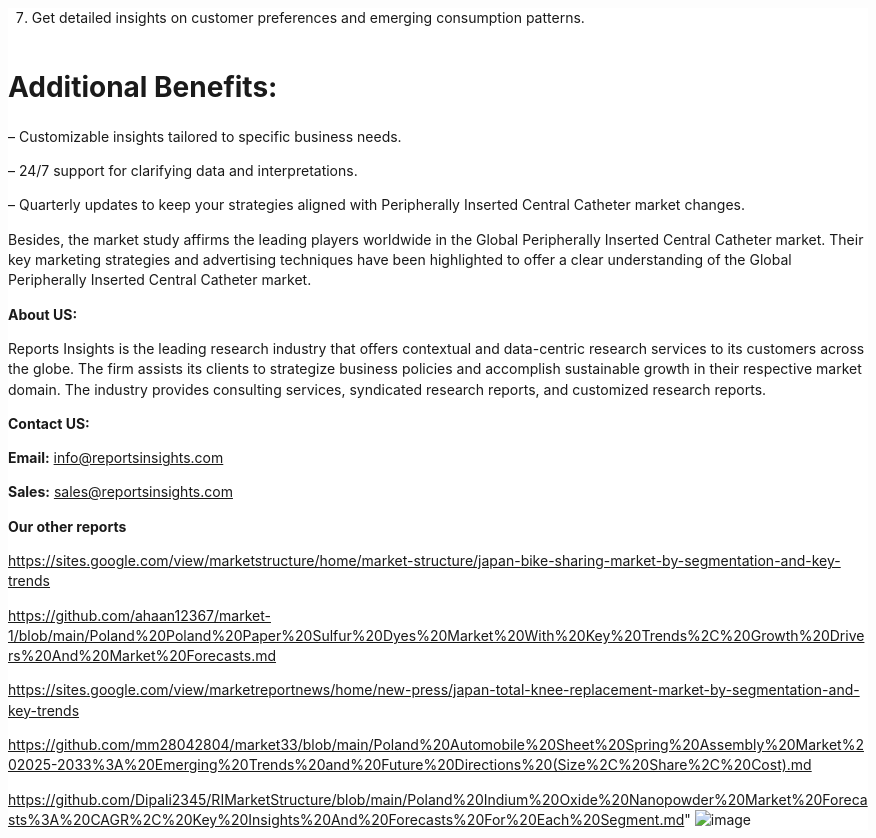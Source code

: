 7. Get detailed insights on customer preferences and emerging consumption patterns.

# <strong>Additional Benefits:</strong>

– Customizable insights tailored to specific business needs.

– 24/7 support for clarifying data and interpretations.

– Quarterly updates to keep your strategies aligned with Peripherally Inserted Central Catheter market changes.

Besides, the market study affirms the leading players worldwide in the Global Peripherally Inserted Central Catheter market. Their key marketing strategies and advertising techniques have been highlighted to offer a clear understanding of the Global Peripherally Inserted Central Catheter market.

<strong><strong>About US</strong>:</strong>

Reports Insights is the leading research industry that offers contextual and data-centric research services to its customers across the globe. The firm assists its clients to strategize business policies and accomplish sustainable growth in their respective market domain. The industry provides consulting services, syndicated research reports, and customized research reports.

<strong>Contact US:</strong>

<p class=><b>Email:</b> <a href=mailto:info@reportsinsights.com>info@reportsinsights.com</a></p>
<p class=><b>Sales:</b> <a href=mailto:sales@reportsinsights.com>sales@reportsinsights.com</a></p>

<strong>Our other reports</strong>

<a href=https://sites.google.com/view/marketstructure/home/market-structure/japan-bike-sharing-market-by-segmentation-and-key-trends>https://sites.google.com/view/marketstructure/home/market-structure/japan-bike-sharing-market-by-segmentation-and-key-trends</a>

<a href=https://github.com/ahaan12367/market-1/blob/main/Poland%20Poland%20Paper%20Sulfur%20Dyes%20Market%20With%20Key%20Trends%2C%20Growth%20Drivers%20And%20Market%20Forecasts.md>https://github.com/ahaan12367/market-1/blob/main/Poland%20Poland%20Paper%20Sulfur%20Dyes%20Market%20With%20Key%20Trends%2C%20Growth%20Drivers%20And%20Market%20Forecasts.md</a>

<a href=https://sites.google.com/view/marketreportnews/home/new-press/japan-total-knee-replacement-market-by-segmentation-and-key-trends>https://sites.google.com/view/marketreportnews/home/new-press/japan-total-knee-replacement-market-by-segmentation-and-key-trends</a>

<a href=https://github.com/mm28042804/market33/blob/main/Poland%20Automobile%20Sheet%20Spring%20Assembly%20Market%202025-2033%3A%20Emerging%20Trends%20and%20Future%20Directions%20(Size%2C%20Share%2C%20Cost).md>https://github.com/mm28042804/market33/blob/main/Poland%20Automobile%20Sheet%20Spring%20Assembly%20Market%202025-2033%3A%20Emerging%20Trends%20and%20Future%20Directions%20(Size%2C%20Share%2C%20Cost).md</a>

<a href=https://github.com/Dipali2345/RIMarketStructure/blob/main/Poland%20Indium%20Oxide%20Nanopowder%20Market%20Forecasts%3A%20CAGR%2C%20Key%20Insights%20And%20Forecasts%20For%20Each%20Segment.md>https://github.com/Dipali2345/RIMarketStructure/blob/main/Poland%20Indium%20Oxide%20Nanopowder%20Market%20Forecasts%3A%20CAGR%2C%20Key%20Insights%20And%20Forecasts%20For%20Each%20Segment.md</a>"
![image](https://github.com/user-attachments/assets/a9a1f4dd-4990-4cc5-856e-3648ebef8a6f)
